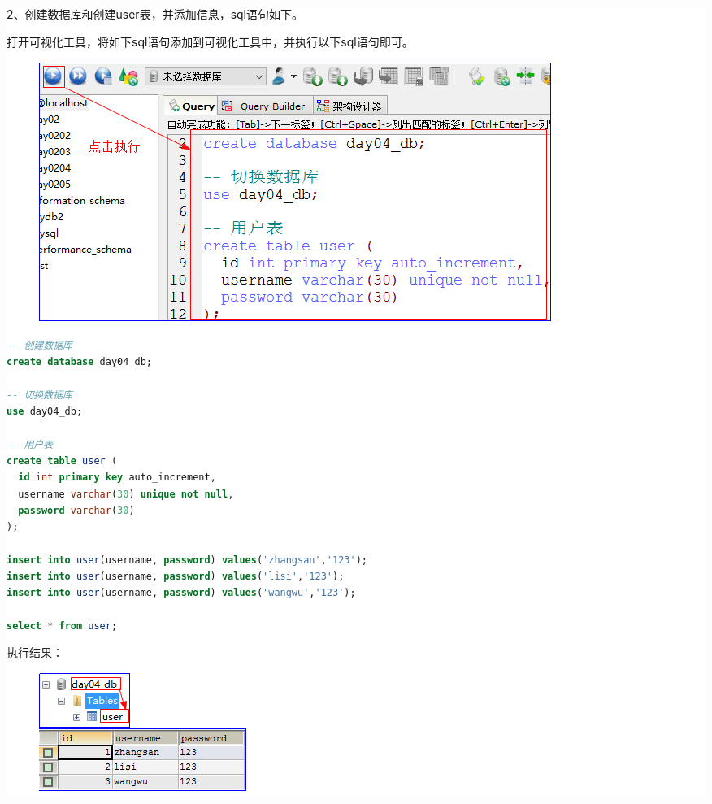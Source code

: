 2、创建数据库和创建user表，并添加信息，sql语句如下。

打开可视化工具，将如下sql语句添加到可视化工具中，并执行以下sql语句即可。


<figure class="thumbnails">
    <img src="picture/mysql/img06/jdbc连接数据库3.bmp" alt="Screenshot of coverpage" title="Cover page">
</figure>

```sql
-- 创建数据库
create database day04_db;

-- 切换数据库
use day04_db;

-- 用户表
create table user (
  id int primary key auto_increment,
  username varchar(30) unique not null,
  password varchar(30)
);

insert into user(username, password) values('zhangsan','123');
insert into user(username, password) values('lisi','123');
insert into user(username, password) values('wangwu','123');

select * from user;
```

执行结果：



<figure class="thumbnails">
    <img src="picture/mysql/img06/jdbc连接数据库4.bmp" alt="Screenshot of coverpage" title="Cover page">
</figure>
